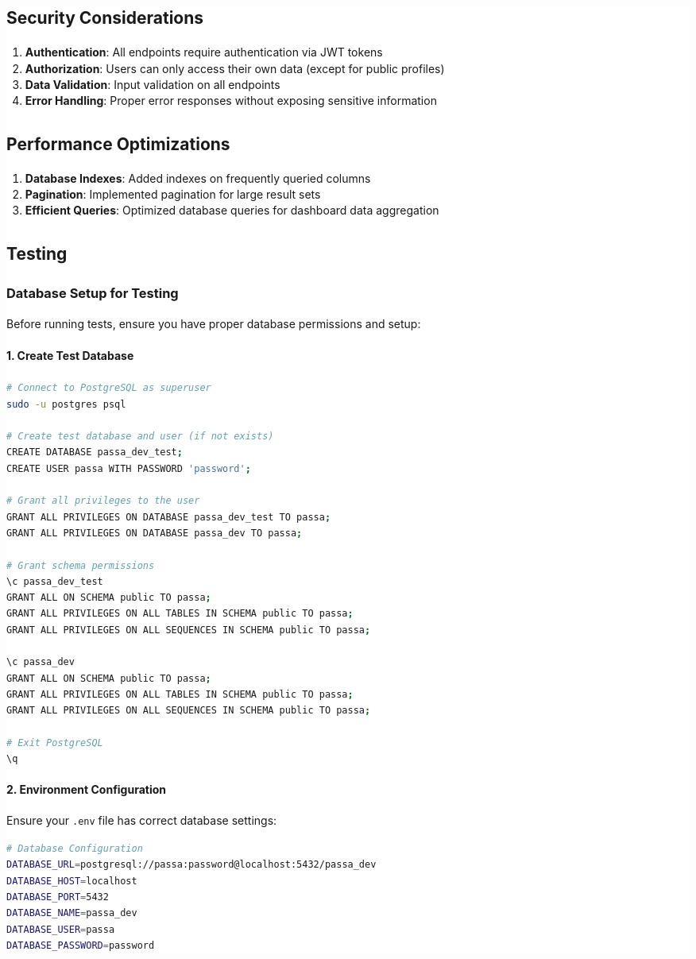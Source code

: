 ## Security Considerations

1. **Authentication**: All endpoints require authentication via JWT tokens
2. **Authorization**: Users can only access their own data (except for public profiles)
3. **Data Validation**: Input validation on all endpoints
4. **Error Handling**: Proper error responses without exposing sensitive information

## Performance Optimizations

1. **Database Indexes**: Added indexes on frequently queried columns
2. **Pagination**: Implemented pagination for large result sets
3. **Efficient Queries**: Optimized database queries for dashboard data aggregation

## Testing

### Database Setup for Testing

Before running tests, ensure you have proper database permissions and setup:

#### 1. Create Test Database
```bash
# Connect to PostgreSQL as superuser
sudo -u postgres psql

# Create test database and user (if not exists)
CREATE DATABASE passa_dev_test;
CREATE USER passa WITH PASSWORD 'password';

# Grant all privileges to the user
GRANT ALL PRIVILEGES ON DATABASE passa_dev_test TO passa;
GRANT ALL PRIVILEGES ON DATABASE passa_dev TO passa;

# Grant schema permissions
\c passa_dev_test
GRANT ALL ON SCHEMA public TO passa;
GRANT ALL PRIVILEGES ON ALL TABLES IN SCHEMA public TO passa;
GRANT ALL PRIVILEGES ON ALL SEQUENCES IN SCHEMA public TO passa;

\c passa_dev
GRANT ALL ON SCHEMA public TO passa;
GRANT ALL PRIVILEGES ON ALL TABLES IN SCHEMA public TO passa;
GRANT ALL PRIVILEGES ON ALL SEQUENCES IN SCHEMA public TO passa;

# Exit PostgreSQL
\q
```

#### 2. Environment Configuration
Ensure your `.env` file has correct database settings:
```bash
# Database Configuration
DATABASE_URL=postgresql://passa:password@localhost:5432/passa_dev
DATABASE_HOST=localhost
DATABASE_PORT=5432
DATABASE_NAME=passa_dev
DATABASE_USER=passa
DATABASE_PASSWORD=password
```
